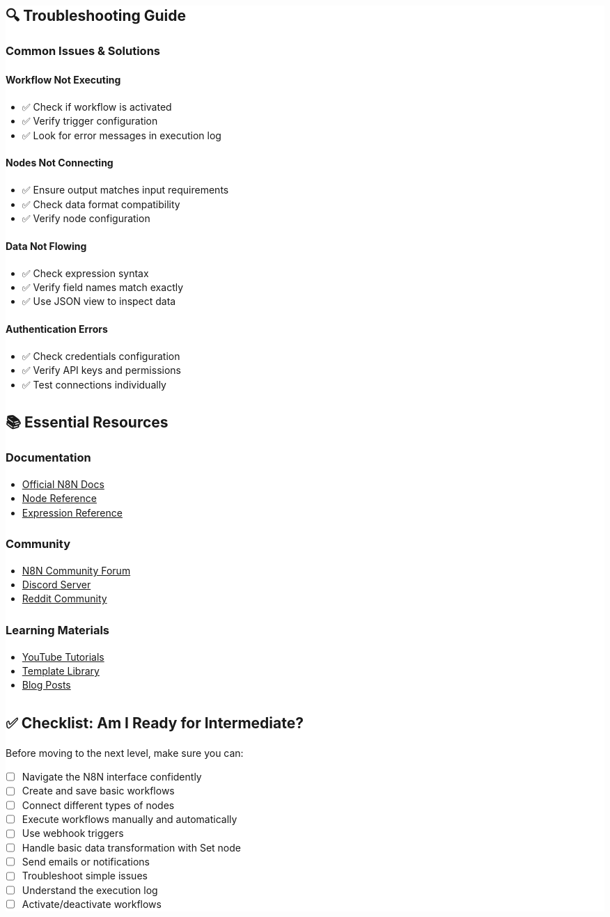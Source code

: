 ## 🔍 Troubleshooting Guide

### Common Issues & Solutions

#### Workflow Not Executing
- ✅ Check if workflow is activated
- ✅ Verify trigger configuration
- ✅ Look for error messages in execution log

#### Nodes Not Connecting
- ✅ Ensure output matches input requirements
- ✅ Check data format compatibility
- ✅ Verify node configuration

#### Data Not Flowing
- ✅ Check expression syntax
- ✅ Verify field names match exactly
- ✅ Use JSON view to inspect data

#### Authentication Errors
- ✅ Check credentials configuration
- ✅ Verify API keys and permissions
- ✅ Test connections individually

## 📚 Essential Resources

### Documentation
- [Official N8N Docs](https://docs.n8n.io/)
- [Node Reference](https://docs.n8n.io/nodes/)
- [Expression Reference](https://docs.n8n.io/code-examples/expressions/)

### Community
- [N8N Community Forum](https://community.n8n.io/)
- [Discord Server](https://discord.gg/n8n)
- [Reddit Community](https://reddit.com/r/n8n)

### Learning Materials
- [YouTube Tutorials](https://www.youtube.com/c/n8nio)
- [Template Library](https://n8n.io/workflows/)
- [Blog Posts](https://blog.n8n.io/)

## ✅ Checklist: Am I Ready for Intermediate?

Before moving to the next level, make sure you can:

- [ ] Navigate the N8N interface confidently
- [ ] Create and save basic workflows
- [ ] Connect different types of nodes
- [ ] Execute workflows manually and automatically
- [ ] Use webhook triggers
- [ ] Handle basic data transformation with Set node
- [ ] Send emails or notifications
- [ ] Troubleshoot simple issues
- [ ] Understand the execution log
- [ ] Activate/deactivate workflows
